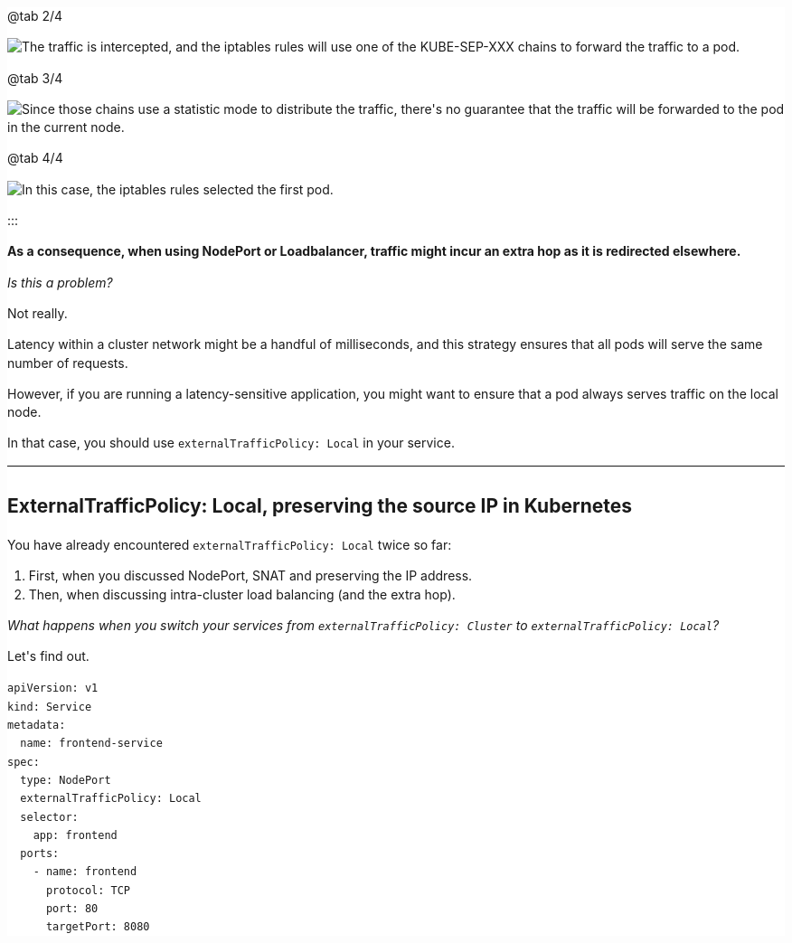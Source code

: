 @tab 2/4

![The traffic is intercepted, and the iptables rules will use one of the KUBE-SEP-XXX chains to forward the traffic to a pod.](https://learnk8s.io/a/ac20bc492fb835aa7a0f82445ca45efc.svg)

@tab 3/4

![Since those chains use a statistic mode to distribute the traffic, there's no guarantee that the traffic will be forwarded to the pod in the current node.](https://learnk8s.io/a/7c70133c7cb861952218e1f258dd4587.svg)

@tab 4/4

![In this case, the iptables rules selected the first pod.](https://learnk8s.io/a/31b5a35d7c62eb6fd1715aeca878ec5e.svg)

:::

**As a consequence, when using NodePort or Loadbalancer, traffic might incur an extra hop as it is redirected elsewhere.**

*Is this a problem?*

Not really.

Latency within a cluster network might be a handful of milliseconds, and this strategy ensures that all pods will serve the same number of requests.

However, if you are running a latency-sensitive application, you might want to ensure that a pod always serves traffic on the local node.

In that case, you should use `externalTrafficPolicy: Local` in your service.

---

## ExternalTrafficPolicy: Local, preserving the source IP in Kubernetes

You have already encountered `externalTrafficPolicy: Local` twice so far:

1. First, when you discussed NodePort, SNAT and preserving the IP address.
2. Then, when discussing intra-cluster load balancing (and the extra hop).

*What happens when you switch your services from `externalTrafficPolicy: Cluster` to `externalTrafficPolicy: Local`?*

Let's find out.

```yaml{7} title="frontend-service.yaml"
apiVersion: v1
kind: Service
metadata:
  name: frontend-service
spec:
  type: NodePort
  externalTrafficPolicy: Local
  selector:
    app: frontend
  ports:
    - name: frontend
      protocol: TCP
      port: 80
      targetPort: 8080
```
